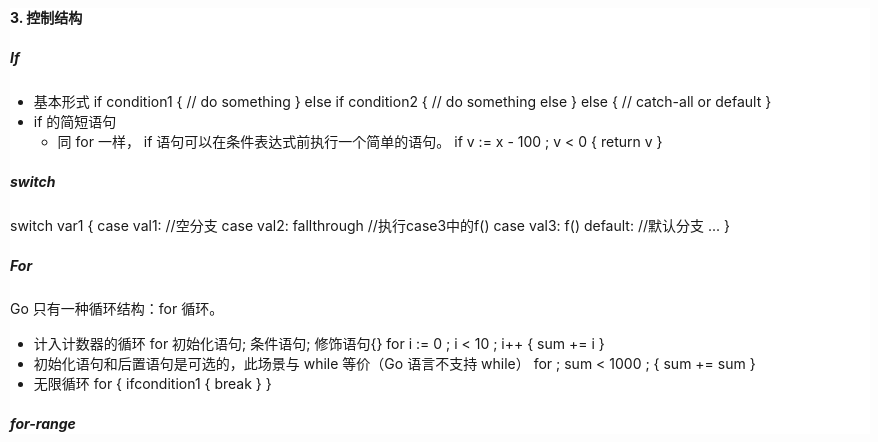
#### 3. 控制结构


##### If

- 基本形式
    if condition1 {
       // do something
} else if condition2 {
// do something else
} else {
// catch-all or default
}
- if 的简短语句
    - 同 for 一样， if 语句可以在条件表达式前执行一个简单的语句。
    if v := x - 100 ; v < 0 {
       return v
}


##### switch

switch var1 {
case val1: //空分支
case val2:
fallthrough //执行case3中的f()
case val3:
f()
default: //默认分支
...
}


##### For

Go 只有一种循环结构：for 循环。

- 计入计数器的循环
for 初始化语句; 条件语句; 修饰语句{}
    for i := 0 ; i < 10 ; i++ {
       sum += i
}
- 初始化语句和后置语句是可选的，此场景与 while 等价（Go 语言不支持 while）
    for ; sum < 1000 ; {
       sum += sum
}
- 无限循环
    for {
       ifcondition1 {
          break
       }
    }


##### for-range
